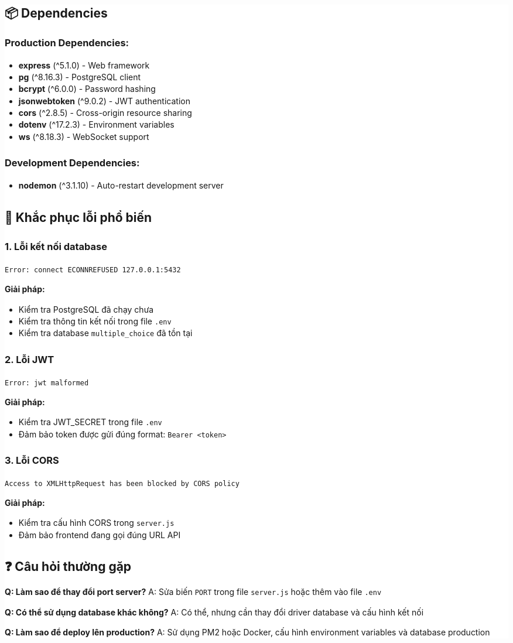 ## 📦 Dependencies

### Production Dependencies:
- **express** (^5.1.0) - Web framework
- **pg** (^8.16.3) - PostgreSQL client
- **bcrypt** (^6.0.0) - Password hashing
- **jsonwebtoken** (^9.0.2) - JWT authentication
- **cors** (^2.8.5) - Cross-origin resource sharing
- **dotenv** (^17.2.3) - Environment variables
- **ws** (^8.18.3) - WebSocket support

### Development Dependencies:
- **nodemon** (^3.1.10) - Auto-restart development server

## 🐛 Khắc phục lỗi phổ biến

### 1. Lỗi kết nối database
```
Error: connect ECONNREFUSED 127.0.0.1:5432
```
**Giải pháp:**
- Kiểm tra PostgreSQL đã chạy chưa
- Kiểm tra thông tin kết nối trong file `.env`
- Kiểm tra database `multiple_choice` đã tồn tại

### 2. Lỗi JWT
```
Error: jwt malformed
```
**Giải pháp:**
- Kiểm tra JWT_SECRET trong file `.env`
- Đảm bảo token được gửi đúng format: `Bearer <token>`

### 3. Lỗi CORS
```
Access to XMLHttpRequest has been blocked by CORS policy
```
**Giải pháp:**
- Kiểm tra cấu hình CORS trong `server.js`
- Đảm bảo frontend đang gọi đúng URL API

## ❓ Câu hỏi thường gặp

**Q: Làm sao để thay đổi port server?**
A: Sửa biến `PORT` trong file `server.js` hoặc thêm vào file `.env`

**Q: Có thể sử dụng database khác không?**
A: Có thể, nhưng cần thay đổi driver database và cấu hình kết nối

**Q: Làm sao để deploy lên production?**
A: Sử dụng PM2 hoặc Docker, cấu hình environment variables và database production
